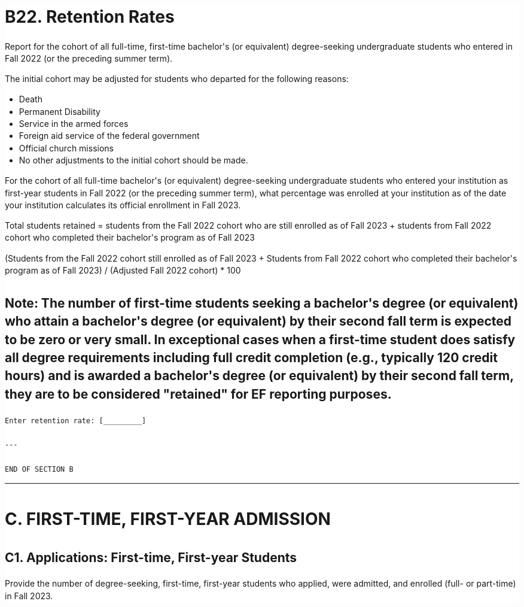 # B22. Retention Rates

Report for the cohort of all full-time, first-time bachelor's (or equivalent) degree-seeking undergraduate students who entered in Fall 2022 (or the preceding summer term).

The initial cohort may be adjusted for students who departed for the following reasons:

- Death
- Permanent Disability
- Service in the armed forces
- Foreign aid service of the federal government
- Official church missions
- No other adjustments to the initial cohort should be made.

For the cohort of all full-time bachelor's (or equivalent) degree-seeking undergraduate students who entered your institution as first-year students in Fall 2022 (or the preceding summer term), what percentage was enrolled at your institution as of the date your institution calculates its official enrollment in Fall 2023.

Total students retained = students from the Fall 2022 cohort who are still enrolled as of Fall 2023 + students from Fall 2022 cohort who completed their bachelor's program as of Fall 2023

(Students from the Fall 2022 cohort still enrolled as of Fall 2023 + Students from Fall 2022 cohort who completed their bachelor's program as of Fall 2023) / (Adjusted Fall 2022 cohort) \* 100

## Note: The number of first-time students seeking a bachelor's degree (or equivalent) who attain a bachelor's degree (or equivalent) by their second fall term is expected to be zero or very small. In exceptional cases when a first-time student does satisfy all degree requirements including full credit completion (e.g., typically 120 credit hours) and is awarded a bachelor's degree (or equivalent) by their second fall term, they are to be considered "retained" for EF reporting purposes.

```
Enter retention rate: [_________]

---

END OF SECTION B
```

---

# C. FIRST-TIME, FIRST-YEAR ADMISSION

## C1. Applications: First-time, First-year Students

Provide the number of degree-seeking, first-time, first-year students who applied, were admitted, and enrolled (full- or part-time) in Fall 2023.
